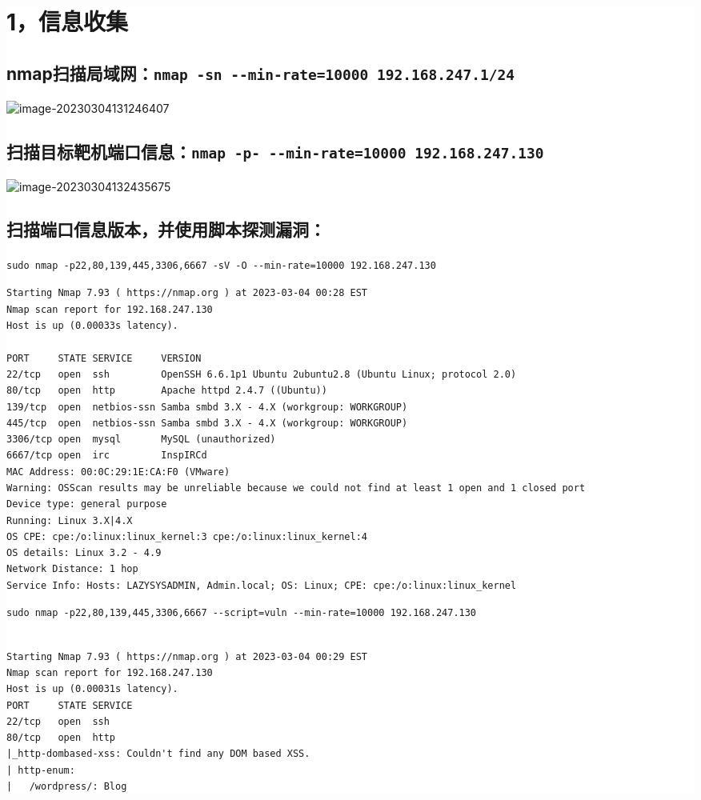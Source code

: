 # 1，信息收集

## nmap扫描局域网：`nmap -sn --min-rate=10000 192.168.247.1/24`

![image-20230304131246407](C:\Users\june\AppData\Roaming\Typora\typora-user-images\image-20230304131246407.png)

## 扫描目标靶机端口信息：`nmap -p- --min-rate=10000 192.168.247.130`

![image-20230304132435675](C:\Users\june\AppData\Roaming\Typora\typora-user-images\image-20230304132435675.png)

## 扫描端口信息版本，并使用脚本探测漏洞：

`sudo nmap -p22,80,139,445,3306,6667 -sV -O --min-rate=10000 192.168.247.130 `

```shell
Starting Nmap 7.93 ( https://nmap.org ) at 2023-03-04 00:28 EST
Nmap scan report for 192.168.247.130
Host is up (0.00033s latency).

PORT     STATE SERVICE     VERSION
22/tcp   open  ssh         OpenSSH 6.6.1p1 Ubuntu 2ubuntu2.8 (Ubuntu Linux; protocol 2.0)
80/tcp   open  http        Apache httpd 2.4.7 ((Ubuntu))
139/tcp  open  netbios-ssn Samba smbd 3.X - 4.X (workgroup: WORKGROUP)
445/tcp  open  netbios-ssn Samba smbd 3.X - 4.X (workgroup: WORKGROUP)
3306/tcp open  mysql       MySQL (unauthorized)
6667/tcp open  irc         InspIRCd
MAC Address: 00:0C:29:1E:CA:F0 (VMware)
Warning: OSScan results may be unreliable because we could not find at least 1 open and 1 closed port
Device type: general purpose
Running: Linux 3.X|4.X
OS CPE: cpe:/o:linux:linux_kernel:3 cpe:/o:linux:linux_kernel:4
OS details: Linux 3.2 - 4.9
Network Distance: 1 hop
Service Info: Hosts: LAZYSYSADMIN, Admin.local; OS: Linux; CPE: cpe:/o:linux:linux_kernel
```
`sudo nmap -p22,80,139,445,3306,6667 --script=vuln --min-rate=10000 192.168.247.130`

```shell

Starting Nmap 7.93 ( https://nmap.org ) at 2023-03-04 00:29 EST
Nmap scan report for 192.168.247.130
Host is up (0.00031s latency).
PORT     STATE SERVICE                                                                                                                                                                                           
22/tcp   open  ssh                                                                                                                                                                                               
80/tcp   open  http                                                                                                                                                                                              
|_http-dombased-xss: Couldn't find any DOM based XSS.                                                                                                                                                            
| http-enum:                                                                                                                                                                                                     
|   /wordpress/: Blog                                                                                                                                                                                            
```